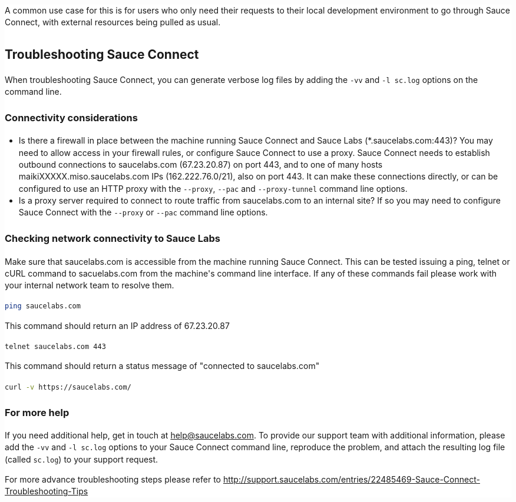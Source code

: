 A common use case for this is for users who only need their requests to their local development environment to go through Sauce Connect, with external resources being pulled as usual.

##	Troubleshooting Sauce Connect
When troubleshooting Sauce Connect, you can generate verbose log files by adding the `-vv` and `-l sc.log` options on the command line.

###	Connectivity considerations
- Is there a firewall in place between the machine running Sauce Connect and Sauce Labs (\*.saucelabs.com:443)? You may need to allow access in your firewall rules, or configure Sauce Connect to use a proxy. Sauce Connect needs to establish outbound connections to saucelabs.com (67.23.20.87) on port 443, and to one of many hosts maikiXXXXX.miso.saucelabs.com IPs (162.222.76.0/21), also on port 443. It can make these connections directly, or can be configured to use an HTTP proxy with the `--proxy`, `--pac` and `--proxy-tunnel` command line options.
- Is a proxy server required to connect to route traffic from saucelabs.com to an internal site? If so you may need to configure Sauce Connect with the `--proxy` or `--pac` command line options.

###	Checking network connectivity to Sauce Labs
Make sure that saucelabs.com is accessible from the machine running Sauce Connect. This can be tested issuing a ping, telnet or cURL command to sacuelabs.com from the machine's command line interface. If any of these commands fail please work with your internal network team to resolve them.
```bash
ping saucelabs.com
```
This command should return an IP address of 67.23.20.87
```bash
telnet saucelabs.com 443
```
This command should return a status message of "connected to saucelabs.com"
```bash
curl -v https://saucelabs.com/
```

###	For more help

If you need additional help, get in touch at help@saucelabs.com. To provide our support team with additional information, please add the `-vv` and `-l sc.log` options to your Sauce Connect command line, reproduce the problem, and attach the resulting log file (called `sc.log`) to your support request.

For more advance troubleshooting steps please refer to http://support.saucelabs.com/entries/22485469-Sauce-Connect-Troubleshooting-Tips
  
